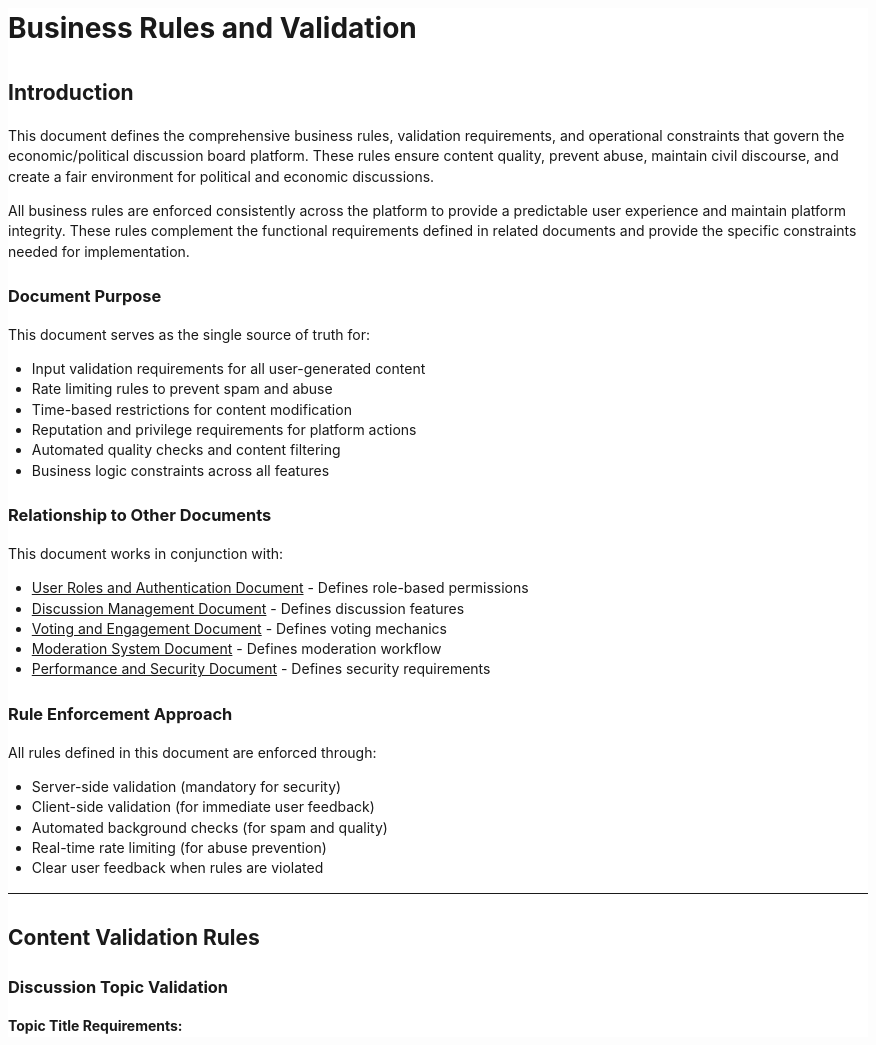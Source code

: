 
# Business Rules and Validation

## Introduction

This document defines the comprehensive business rules, validation requirements, and operational constraints that govern the economic/political discussion board platform. These rules ensure content quality, prevent abuse, maintain civil discourse, and create a fair environment for political and economic discussions.

All business rules are enforced consistently across the platform to provide a predictable user experience and maintain platform integrity. These rules complement the functional requirements defined in related documents and provide the specific constraints needed for implementation.

### Document Purpose

This document serves as the single source of truth for:
- Input validation requirements for all user-generated content
- Rate limiting rules to prevent spam and abuse
- Time-based restrictions for content modification
- Reputation and privilege requirements for platform actions
- Automated quality checks and content filtering
- Business logic constraints across all features

### Relationship to Other Documents

This document works in conjunction with:
- [User Roles and Authentication Document](./02-user-roles-and-authentication.md) - Defines role-based permissions
- [Discussion Management Document](./03-discussion-management.md) - Defines discussion features
- [Voting and Engagement Document](./04-voting-and-engagement.md) - Defines voting mechanics
- [Moderation System Document](./05-moderation-system.md) - Defines moderation workflow
- [Performance and Security Document](./10-performance-and-security.md) - Defines security requirements

### Rule Enforcement Approach

All rules defined in this document are enforced through:
- Server-side validation (mandatory for security)
- Client-side validation (for immediate user feedback)
- Automated background checks (for spam and quality)
- Real-time rate limiting (for abuse prevention)
- Clear user feedback when rules are violated

---

## Content Validation Rules

### Discussion Topic Validation

**Topic Title Requirements:**
